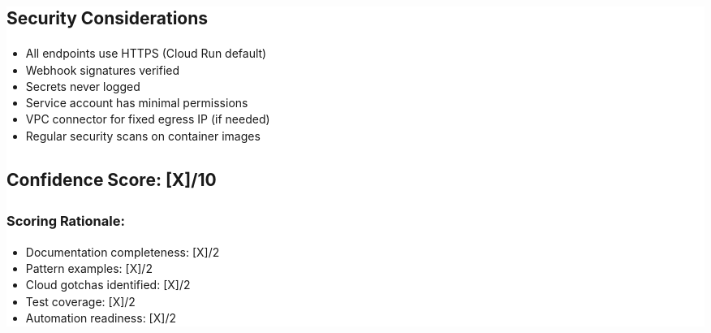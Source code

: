 ## Security Considerations
- All endpoints use HTTPS (Cloud Run default)
- Webhook signatures verified
- Secrets never logged
- Service account has minimal permissions
- VPC connector for fixed egress IP (if needed)
- Regular security scans on container images

## Confidence Score: [X]/10

### Scoring Rationale:
- Documentation completeness: [X]/2
- Pattern examples: [X]/2
- Cloud gotchas identified: [X]/2
- Test coverage: [X]/2
- Automation readiness: [X]/2